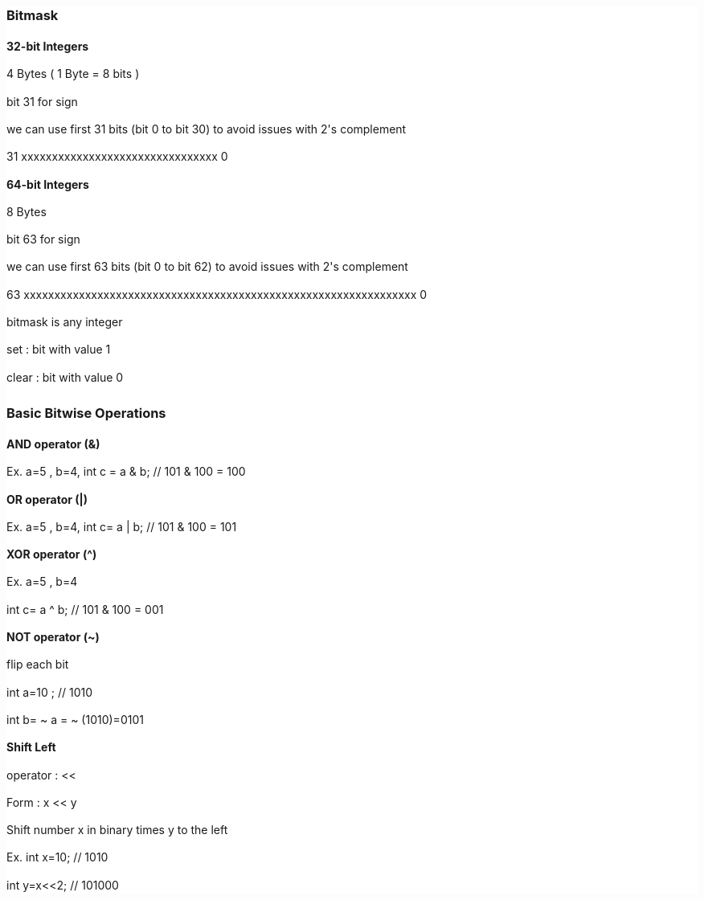 ### Bitmask

**32-bit Integers**

4 Bytes ( 1 Byte = 8 bits )

bit 31 for sign 

we can use first 31 bits (bit 0 to bit 30) to avoid issues with 2's complement 

31 xxxxxxxxxxxxxxxxxxxxxxxxxxxxxxxx 0

**64-bit Integers**

8 Bytes

bit 63 for sign 

we can use first 63 bits (bit 0 to bit 62) to avoid issues with 2's complement 

63 xxxxxxxxxxxxxxxxxxxxxxxxxxxxxxxxxxxxxxxxxxxxxxxxxxxxxxxxxxxxxxxx 0


bitmask is any integer

set : bit with value 1

clear : bit with value 0

### Basic Bitwise Operations

**AND operator (&)**

Ex. a=5 , b=4, int c = a & b; // 101 & 100 = 100

**OR operator (|)**

Ex. a=5 , b=4, int c= a | b; // 101 & 100 = 101
 
**XOR operator (^)**

Ex. a=5 , b=4

int c= a ^ b; // 101 & 100 = 001

**NOT operator (~)**

flip each bit

int a=10 ; // 1010

int b= ~ a = ~ (1010)=0101

**Shift Left**

operator : <<

Form : x << y

Shift number x in binary times y to the left

Ex. int x=10; // 1010

int y=x<<2; // 101000
